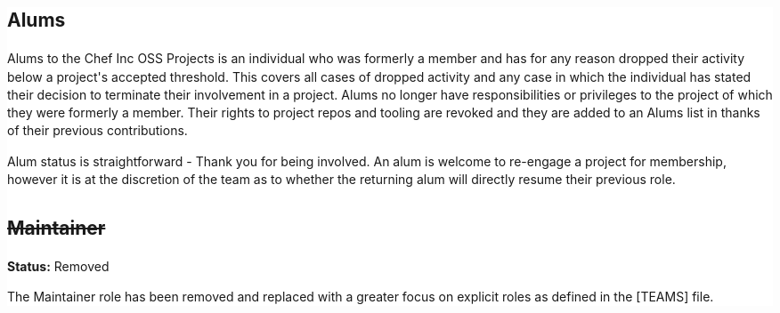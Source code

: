 ## Alums

Alums to the Chef Inc OSS Projects is an individual who was formerly a member and has for any reason dropped their activity below a project's accepted threshold. This covers all cases of dropped activity and any case in which the individual has stated their decision to terminate their involvement in a project. Alums no longer have responsibilities or privileges to the project of which they were formerly a member. Their rights to project repos and tooling are revoked and they are added to an Alums list in thanks of their previous contributions.

Alum status is straightforward - Thank you for being involved. An alum is welcome to re-engage a project for membership, however it is at the discretion of the team as to whether the returning alum will directly resume their previous role.

## ~~Maintainer~~

**Status:** Removed

The Maintainer role has been removed and replaced with a greater focus on explicit roles as defined in the [TEAMS] file.

[Chef Software Inc. Contributor Guide]: contributors/guide/README.md
[community expectations]: contributors/guide/community-expectations.md

[code reviews]: contributors/?

[CODEOWNERS]: contributors/guide/owners.md
[PROJECTS]: projects/
[two-factor authentication]: https://help.github.com/articles/about-two-factor-authentication
